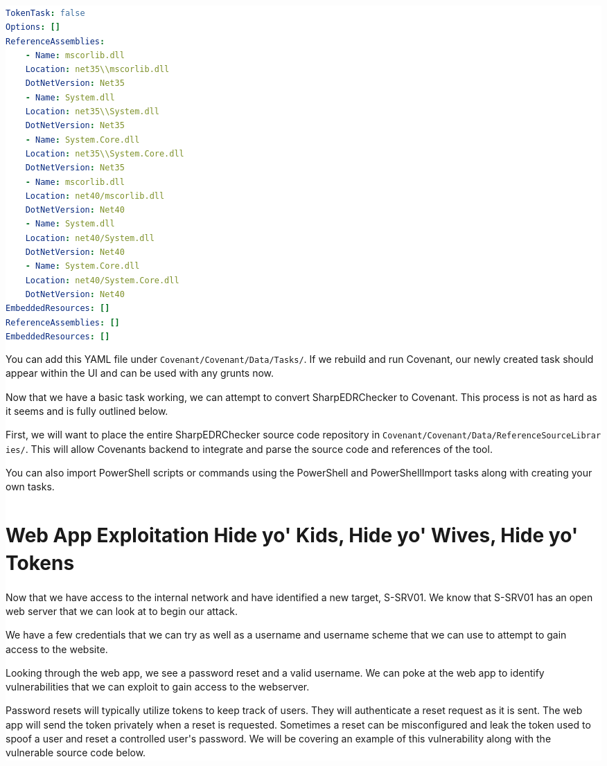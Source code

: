 ```yaml
TokenTask: false
Options: []
ReferenceAssemblies:
	- Name: mscorlib.dll
	Location: net35\\mscorlib.dll
	DotNetVersion: Net35
	- Name: System.dll
	Location: net35\\System.dll
	DotNetVersion: Net35
	- Name: System.Core.dll
	Location: net35\\System.Core.dll
	DotNetVersion: Net35
	- Name: mscorlib.dll
	Location: net40/mscorlib.dll
	DotNetVersion: Net40
	- Name: System.dll
	Location: net40/System.dll
	DotNetVersion: Net40
	- Name: System.Core.dll
	Location: net40/System.Core.dll
	DotNetVersion: Net40
EmbeddedResources: []
ReferenceAssemblies: []
EmbeddedResources: [] 
```

You can add this YAML file under `Covenant/Covenant/Data/Tasks/`. If we rebuild and run Covenant, our newly created task should appear within the UI and can be used with any grunts now.

Now that we have a basic task working, we can attempt to convert  SharpEDRChecker to Covenant. This process is not as hard as it seems and is fully outlined below.

First, we will want to place the entire SharpEDRChecker source code repository in `Covenant/Covenant/Data/ReferenceSourceLibraries/`. This will allow Covenants backend to integrate and parse the source code and references of the tool.

You can also import PowerShell scripts or commands using the PowerShell and PowerShellImport tasks along with creating your own tasks.

# Web App Exploitation Hide yo' Kids, Hide yo' Wives, Hide yo' Tokens                            

Now that we have access to the internal network and have identified a new target, S-SRV01. We  know that S-SRV01 has an open web server that we can look at to begin  our attack.

We have a few credentials that we can try as well as a username and  username scheme that we can use to attempt to gain access to the  website.

Looking through the web app, we see a password reset and a valid  username. We can poke at the web app to identify vulnerabilities that we can exploit to gain access to the webserver.

Password resets will typically utilize tokens to keep track of users. They will authenticate a reset request as it is sent. The web app will  send the token privately when a reset is requested. Sometimes a reset  can be misconfigured and leak the token used to spoof a user and reset a controlled user's password. We will be covering an example of this  vulnerability along with the vulnerable source code below.
